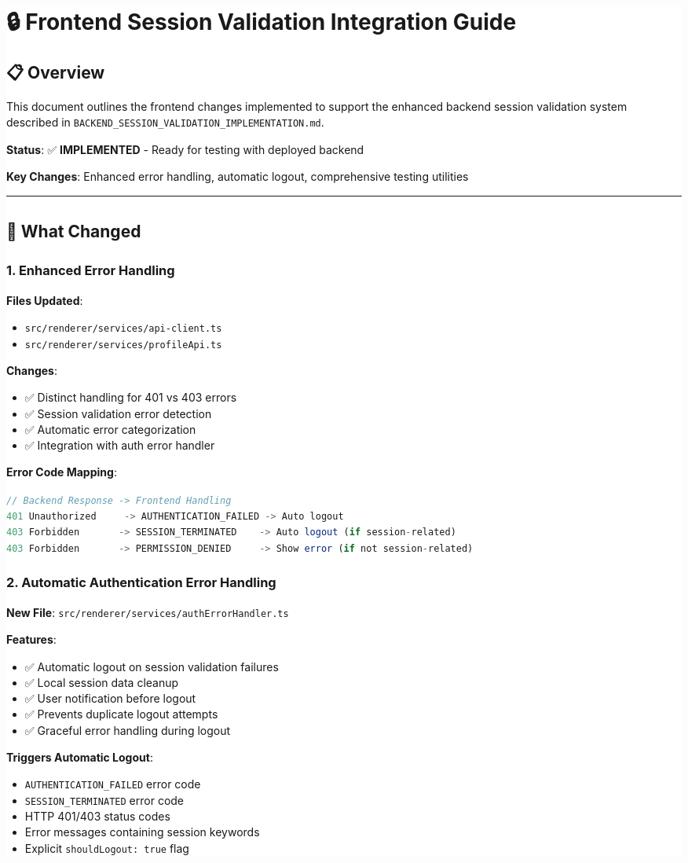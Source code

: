 # 🔒 Frontend Session Validation Integration Guide

## 📋 **Overview**

This document outlines the frontend changes implemented to support the enhanced backend session validation system described in `BACKEND_SESSION_VALIDATION_IMPLEMENTATION.md`.

**Status**: ✅ **IMPLEMENTED** - Ready for testing with deployed backend

**Key Changes**: Enhanced error handling, automatic logout, comprehensive testing utilities

---

## 🔄 **What Changed**

### **1. Enhanced Error Handling**

**Files Updated**:
- `src/renderer/services/api-client.ts`
- `src/renderer/services/profileApi.ts`

**Changes**:
- ✅ Distinct handling for 401 vs 403 errors
- ✅ Session validation error detection
- ✅ Automatic error categorization
- ✅ Integration with auth error handler

**Error Code Mapping**:
```typescript
// Backend Response -> Frontend Handling
401 Unauthorized     -> AUTHENTICATION_FAILED -> Auto logout
403 Forbidden       -> SESSION_TERMINATED    -> Auto logout (if session-related)
403 Forbidden       -> PERMISSION_DENIED     -> Show error (if not session-related)
```

### **2. Automatic Authentication Error Handling**

**New File**: `src/renderer/services/authErrorHandler.ts`

**Features**:
- ✅ Automatic logout on session validation failures
- ✅ Local session data cleanup
- ✅ User notification before logout
- ✅ Prevents duplicate logout attempts
- ✅ Graceful error handling during logout

**Triggers Automatic Logout**:
- `AUTHENTICATION_FAILED` error code
- `SESSION_TERMINATED` error code
- HTTP 401/403 status codes
- Error messages containing session keywords
- Explicit `shouldLogout: true` flag
